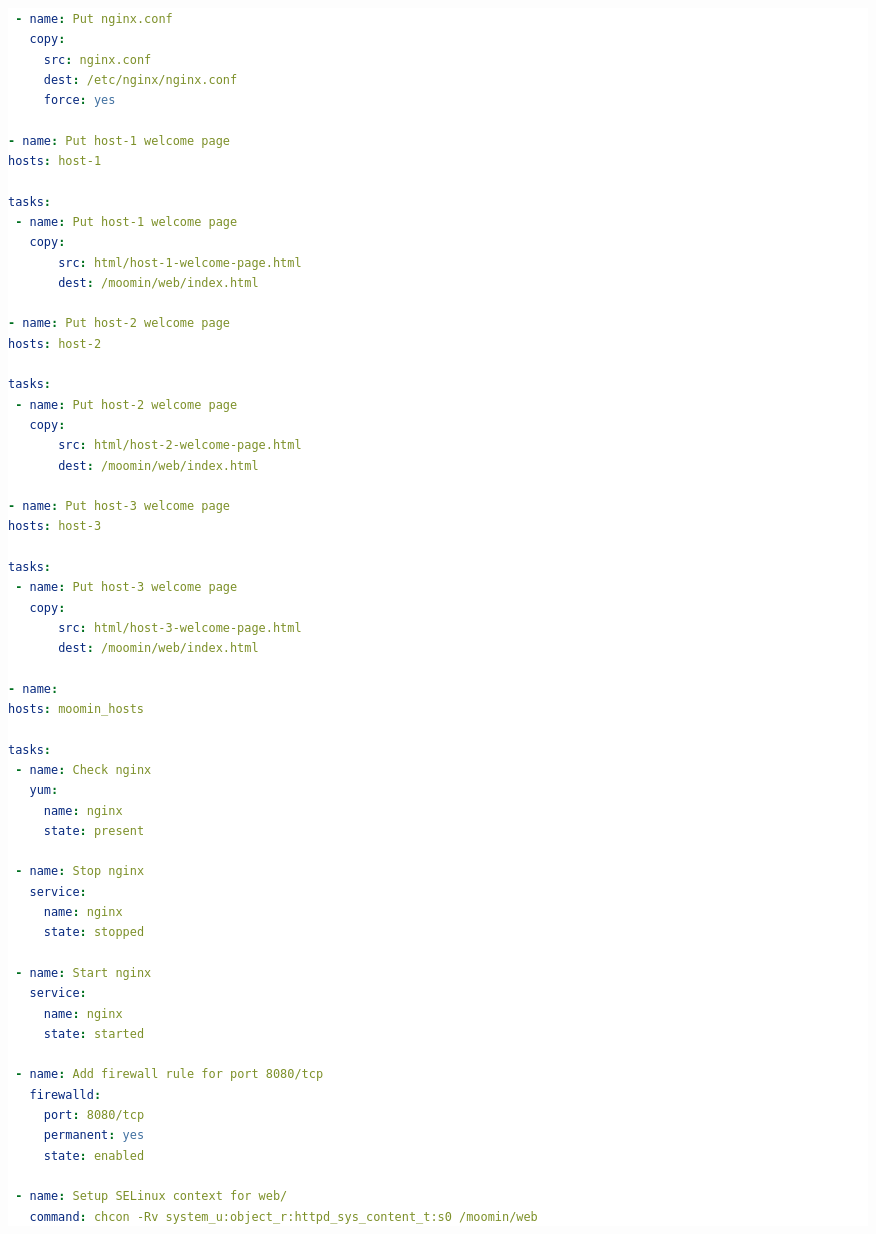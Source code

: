    ```yml
    - name: Put nginx.conf
      copy:
        src: nginx.conf
        dest: /etc/nginx/nginx.conf
        force: yes

- name: Put host-1 welcome page
  hosts: host-1

  tasks:
    - name: Put host-1 welcome page
      copy:
          src: html/host-1-welcome-page.html
          dest: /moomin/web/index.html

- name: Put host-2 welcome page
  hosts: host-2

  tasks:
    - name: Put host-2 welcome page
      copy:
          src: html/host-2-welcome-page.html
          dest: /moomin/web/index.html

- name: Put host-3 welcome page
  hosts: host-3

  tasks:
    - name: Put host-3 welcome page
      copy:
          src: html/host-3-welcome-page.html
          dest: /moomin/web/index.html

- name:           
  hosts: moomin_hosts

  tasks:
    - name: Check nginx
      yum:
        name: nginx
        state: present

    - name: Stop nginx
      service:
        name: nginx
        state: stopped

    - name: Start nginx
      service:
        name: nginx
        state: started          

    - name: Add firewall rule for port 8080/tcp
      firewalld:
        port: 8080/tcp
        permanent: yes
        state: enabled  

    - name: Setup SELinux context for web/
      command: chcon -Rv system_u:object_r:httpd_sys_content_t:s0 /moomin/web
   ```
   